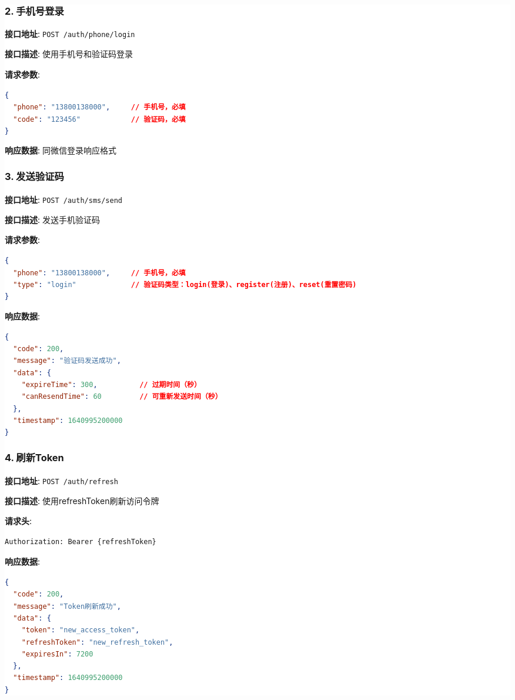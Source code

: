 ### 2. 手机号登录

**接口地址**: `POST /auth/phone/login`

**接口描述**: 使用手机号和验证码登录

**请求参数**:
```json
{
  "phone": "13800138000",     // 手机号，必填
  "code": "123456"            // 验证码，必填
}
```

**响应数据**: 同微信登录响应格式

### 3. 发送验证码

**接口地址**: `POST /auth/sms/send`

**接口描述**: 发送手机验证码

**请求参数**:
```json
{
  "phone": "13800138000",     // 手机号，必填
  "type": "login"             // 验证码类型：login(登录)、register(注册)、reset(重置密码)
}
```

**响应数据**:
```json
{
  "code": 200,
  "message": "验证码发送成功",
  "data": {
    "expireTime": 300,          // 过期时间（秒）
    "canResendTime": 60         // 可重新发送时间（秒）
  },
  "timestamp": 1640995200000
}
```

### 4. 刷新Token

**接口地址**: `POST /auth/refresh`

**接口描述**: 使用refreshToken刷新访问令牌

**请求头**:
```
Authorization: Bearer {refreshToken}
```

**响应数据**:
```json
{
  "code": 200,
  "message": "Token刷新成功",
  "data": {
    "token": "new_access_token",
    "refreshToken": "new_refresh_token",
    "expiresIn": 7200
  },
  "timestamp": 1640995200000
}
```
